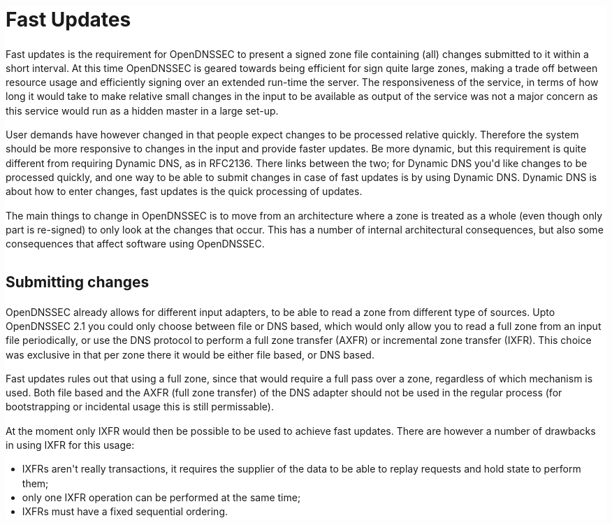 # Fast Updates

Fast updates is the requirement for OpenDNSSEC to present a signed zone
file containing (all) changes submitted to it within a short interval.
At this time OpenDNSSEC is geared towards being efficient for sign quite
large zones, making a trade off between resource usage and efficiently
signing over an extended run-time the server.
The responsiveness of the service, in terms of how long it would take
to make relative small changes in the input to be available as output
of the service was not a major concern as this service would run as a
hidden master in a large set-up.

User demands have however changed in that people expect changes to
be processed relative quickly.  Therefore the system should be more
responsive to changes in the input and provide faster updates.  Be more
dynamic, but this requirement is quite different from requiring Dynamic
DNS, as in RFC2136.  There links between the two; for Dynamic DNS you'd
like changes to be processed quickly, and one way to be able to submit
changes in case of fast updates is by using Dynamic DNS.
Dynamic DNS is about how to enter changes, fast updates is the quick
processing of updates.

The main things to change in OpenDNSSEC is to move from an architecture
where a zone is treated as a whole (even though only part is re-signed)
to only look at the changes that occur.  This has a number of internal
architectural consequences, but also some consequences that affect
software using OpenDNSSEC.

## Submitting changes

OpenDNSSEC already allows for different input adapters, to be able to
read a zone from different type of sources.
Upto OpenDNSSEC 2.1 you could only choose between file or DNS based, which would
only allow you to read a full zone from an input file periodically, or use
the DNS protocol to perform a full zone transfer (AXFR) or incremental
zone transfer (IXFR).  This choice was exclusive in that per zone there
it would be either file based, or DNS based.

Fast updates rules out that using a full zone, since that would require a
full pass over a zone, regardless of which mechanism is used.  Both file
based and the AXFR (full zone transfer) of the DNS adapter should not
be used in the regular process (for bootstrapping or incidental usage
this is still permissable).

At the moment only IXFR would then be possible to be used to achieve
fast updates.  There are however a number of drawbacks in using IXFR
for this usage:
- IXFRs aren't really transactions, it requires the supplier of the data
  to be able to replay requests and hold state to perform them;
- only one IXFR operation can be performed at the same time;
- IXFRs must have a fixed sequential ordering.
